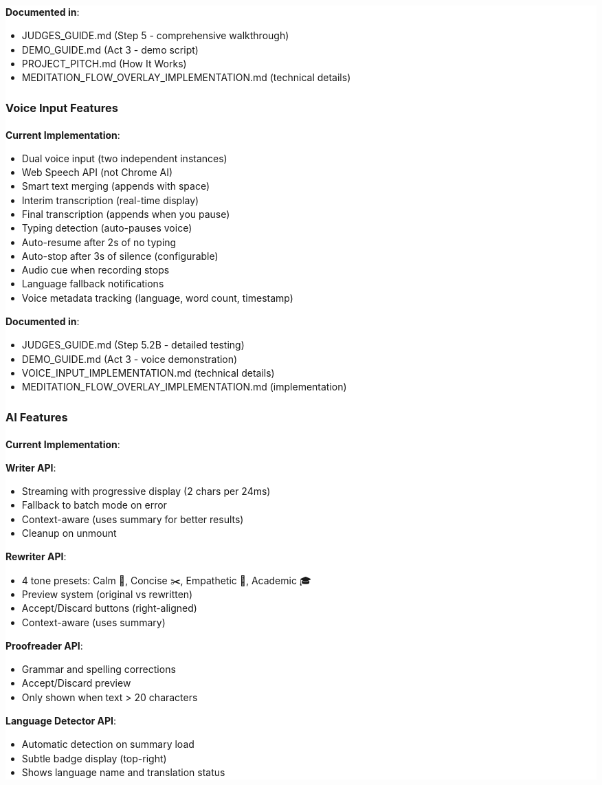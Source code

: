 **Documented in**:

- JUDGES_GUIDE.md (Step 5 - comprehensive walkthrough)
- DEMO_GUIDE.md (Act 3 - demo script)
- PROJECT_PITCH.md (How It Works)
- MEDITATION_FLOW_OVERLAY_IMPLEMENTATION.md (technical details)

### Voice Input Features

**Current Implementation**:

- Dual voice input (two independent instances)
- Web Speech API (not Chrome AI)
- Smart text merging (appends with space)
- Interim transcription (real-time display)
- Final transcription (appends when you pause)
- Typing detection (auto-pauses voice)
- Auto-resume after 2s of no typing
- Auto-stop after 3s of silence (configurable)
- Audio cue when recording stops
- Language fallback notifications
- Voice metadata tracking (language, word count, timestamp)

**Documented in**:

- JUDGES_GUIDE.md (Step 5.2B - detailed testing)
- DEMO_GUIDE.md (Act 3 - voice demonstration)
- VOICE_INPUT_IMPLEMENTATION.md (technical details)
- MEDITATION_FLOW_OVERLAY_IMPLEMENTATION.md (implementation)

### AI Features

**Current Implementation**:

**Writer API**:

- Streaming with progressive display (2 chars per 24ms)
- Fallback to batch mode on error
- Context-aware (uses summary for better results)
- Cleanup on unmount

**Rewriter API**:

- 4 tone presets: Calm 🧘, Concise ✂️, Empathetic 💙, Academic 🎓
- Preview system (original vs rewritten)
- Accept/Discard buttons (right-aligned)
- Context-aware (uses summary)

**Proofreader API**:

- Grammar and spelling corrections
- Accept/Discard preview
- Only shown when text > 20 characters

**Language Detector API**:

- Automatic detection on summary load
- Subtle badge display (top-right)
- Shows language name and translation status
